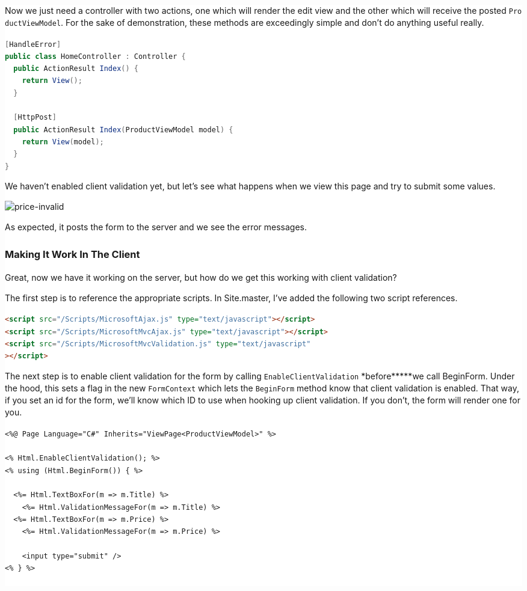 Now we just need a controller with two actions, one which will render
the edit view and the other which will receive the posted
`ProductViewModel`. For the sake of demonstration, these methods are
exceedingly simple and don’t do anything useful really.

```csharp
[HandleError]
public class HomeController : Controller {
  public ActionResult Index() {
    return View();
  }

  [HttpPost]
  public ActionResult Index(ProductViewModel model) {
    return View(model);
  }
}
```

We haven’t enabled client validation yet, but let’s see what happens
when we view this page and try to submit some values.

![price-invalid](http://haacked.com/images/haacked_com/WindowsLiveWriter/ASP.NETMVC2CustomValidationAttributeWith_13136/price-invalid_3.png "price-invalid")

As expected, it posts the form to the server and we see the error
messages.

### Making It Work In The Client

Great, now we have it working on the server, but how do we get this
working with client validation?

The first step is to reference the appropriate scripts. In Site.master,
I’ve added the following two script references.

```html
<script src="/Scripts/MicrosoftAjax.js" type="text/javascript"></script>
<script src="/Scripts/MicrosoftMvcAjax.js" type="text/javascript"></script>
<script src="/Scripts/MicrosoftMvcValidation.js" type="text/javascript"
></script>
```

The next step is to enable client validation for the form by calling
`EnableClientValidation` *before*****we call BeginForm. Under the hood,
this sets a flag in the new `FormContext` which lets the `BeginForm`
method know that client validation is enabled. That way, if you set an
id for the form, we’ll know which ID to use when hooking up client
validation. If you don’t, the form will render one for you.

```aspx-cs
<%@ Page Language="C#" Inherits="ViewPage<ProductViewModel>" %>

<% Html.EnableClientValidation(); %>
<% using (Html.BeginForm()) { %>

  <%= Html.TextBoxFor(m => m.Title) %>
    <%= Html.ValidationMessageFor(m => m.Title) %>
  <%= Html.TextBoxFor(m => m.Price) %>
    <%= Html.ValidationMessageFor(m => m.Price) %>
    
    <input type="submit" />
<% } %>
   
```
